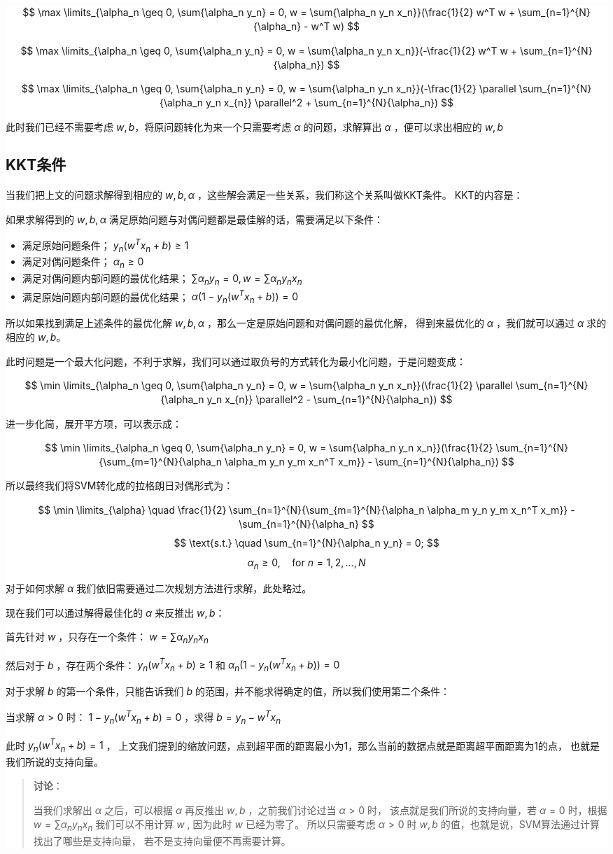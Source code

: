 $$ \max \limits_{\alpha_n \geq 0, \sum{\alpha_n y_n} = 0, w = \sum{\alpha_n y_n x_n}}(\frac{1}{2} w^T w + \sum_{n=1}^{N}{\alpha_n} - w^T w) $$

$$ \max \limits_{\alpha_n \geq 0, \sum{\alpha_n y_n} = 0, w = \sum{\alpha_n y_n x_n}}(-\frac{1}{2} w^T w + \sum_{n=1}^{N}{\alpha_n}) $$

$$ \max \limits_{\alpha_n \geq 0, \sum{\alpha_n y_n} = 0, w = \sum{\alpha_n y_n x_n}}(-\frac{1}{2} \parallel \sum_{n=1}^{N}{\alpha_n y_n x_{n}}  \parallel^2 + \sum_{n=1}^{N}{\alpha_n}) $$

此时我们已经不需要考虑 $w, b$，将原问题转化为来一个只需要考虑 $\alpha$ 的问题，求解算出 $\alpha$ ，便可以求出相应的 $w, b$

## KKT条件

当我们把上文的问题求解得到相应的 $w, b, \alpha$ ，这些解会满足一些关系，我们称这个关系叫做KKT条件。
KKT的内容是：

如果求解得到的 $w, b, \alpha$ 满足原始问题与对偶问题都是最佳解的话，需要满足以下条件：

- 满足原始问题条件； $y_n(w^T x_n + b) \geq 1$
- 满足对偶问题条件； $\alpha_n \geq 0$
- 满足对偶问题内部问题的最优化结果； $\sum{\alpha_n y_n} = 0, w = \sum{\alpha_n y_n x_n}$
- 满足原始问题内部问题的最优化结果； $\alpha(1 - y_n(w^T x_n + b)) = 0$

所以如果找到满足上述条件的最优化解 $w, b, \alpha$ ，那么一定是原始问题和对偶问题的最优化解，
得到来最优化的 $\alpha$ ，我们就可以通过 $\alpha$ 求的相应的 $w, b$。

此时问题是一个最大化问题，不利于求解，我们可以通过取负号的方式转化为最小化问题，于是问题变成：

$$ \min \limits_{\alpha_n \geq 0, \sum{\alpha_n y_n} = 0, w = \sum{\alpha_n y_n x_n}}(\frac{1}{2} \parallel \sum_{n=1}^{N}{\alpha_n y_n x_{n}}  \parallel^2 - \sum_{n=1}^{N}{\alpha_n}) $$

进一步化简，展开平方项，可以表示成：

$$ \min \limits_{\alpha_n \geq 0, \sum{\alpha_n y_n} = 0, w = \sum{\alpha_n y_n x_n}}(\frac{1}{2} \sum_{n=1}^{N}{\sum_{m=1}^{N}{\alpha_n \alpha_m y_n y_m x_n^T x_m}} - \sum_{n=1}^{N}{\alpha_n}) $$

所以最终我们将SVM转化成的拉格朗日对偶形式为：

$$ \min \limits_{\alpha} \quad \frac{1}{2} \sum_{n=1}^{N}{\sum_{m=1}^{N}{\alpha_n \alpha_m y_n y_m x_n^T x_m}} - \sum_{n=1}^{N}{\alpha_n} $$
$$ \text{s.t.} \quad \sum_{n=1}^{N}{\alpha_n y_n} = 0; $$
$$ \alpha_n \geq 0, \quad \text{for} \  n = 1, 2, ..., N $$

对于如何求解 $\alpha$ 我们依旧需要通过二次规划方法进行求解，此处略过。

现在我们可以通过解得最佳化的 $\alpha$ 来反推出 $w, b$：

首先针对 $w$ ，只存在一个条件： $w = \sum{\alpha_n y_n x_n}$

然后对于 $b$ ，存在两个条件： $y_n(w^T x_n + b) \geq 1$ 和 $\alpha_n(1 - y_n(w^T x_n + b)) = 0$

对于求解 $b$ 的第一个条件，只能告诉我们 $b$ 的范围，并不能求得确定的值，所以我们使用第二个条件：

当求解 $\alpha > 0$ 时： $1 - y_n(w^T x_n + b) = 0$ ，求得 $b = y_n - w^T x_n$

此时 $y_n(w^T x_n + b) = 1$ ， 上文我们提到的缩放问题，点到超平面的距离最小为1，那么当前的数据点就是距离超平面距离为1的点，
也就是我们所说的支持向量。

> **讨论**：
>
> 当我们求解出 $\alpha$ 之后，可以根据 $\alpha$ 再反推出 $w, b$ ，之前我们讨论过当 $\alpha > 0$ 时，
> 该点就是我们所说的支持向量，若 $\alpha = 0$ 时，根据 $w = \sum{\alpha_n y_n x_n}$ 我们可以不用计算 $w$ ,
> 因为此时 $w$ 已经为零了。 所以只需要考虑 $\alpha > 0$ 时 $w, b$ 的值，也就是说，SVM算法通过计算找出了哪些是支持向量，
> 若不是支持向量便不再需要计算。
